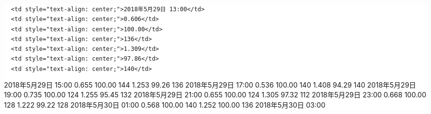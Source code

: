       <td style="text-align: center;">2018年5月29日 13:00</td>
      <td style="text-align: center;">0.606</td>
      <td style="text-align: center;">100.00</td>
      <td style="text-align: center;">136</td>
      <td style="text-align: center;">1.309</td>
      <td style="text-align: center;">97.86</td>
      <td style="text-align: center;">140</td>
   </tr>
   <tr>
      <td style="text-align: center;">2018年5月29日 15:00</td>
      <td style="text-align: center;">0.655</td>
      <td style="text-align: center;">100.00</td>
      <td style="text-align: center;">144</td>
      <td style="text-align: center;">1.253</td>
      <td style="text-align: center;">99.26</td>
      <td style="text-align: center;">136</td>
   </tr>
   <tr>
      <td style="text-align: center;">2018年5月29日 17:00</td>
      <td style="text-align: center;">0.536</td>
      <td style="text-align: center;">100.00</td>
      <td style="text-align: center;">140</td>
      <td style="text-align: center;">1.408</td>
      <td style="text-align: center;">94.29</td>
      <td style="text-align: center;">140</td>
   </tr>
   <tr>
      <td style="text-align: center;">2018年5月29日 19:00</td>
      <td style="text-align: center;">0.735</td>
      <td style="text-align: center;">100.00</td>
      <td style="text-align: center;">124</td>
      <td style="text-align: center;">1.255</td>
      <td style="text-align: center;">95.45</td>
      <td style="text-align: center;">132</td>
   </tr>
   <tr>
      <td style="text-align: center;">2018年5月29日 21:00</td>
      <td style="text-align: center;">0.655</td>
      <td style="text-align: center;">100.00</td>
      <td style="text-align: center;">124</td>
      <td style="text-align: center;">1.305</td>
      <td style="text-align: center;">97.32</td>
      <td style="text-align: center;">112</td>
   </tr>
   <tr>
      <td style="text-align: center;">2018年5月29日 23:00</td>
      <td style="text-align: center;">0.668</td>
      <td style="text-align: center;">100.00</td>
      <td style="text-align: center;">128</td>
      <td style="text-align: center;">1.222</td>
      <td style="text-align: center;">99.22</td>
      <td style="text-align: center;">128</td>
   </tr>
   <tr>
      <td style="text-align: center;">2018年5月30日 01:00</td>
      <td style="text-align: center;">0.568</td>
      <td style="text-align: center;">100.00</td>
      <td style="text-align: center;">140</td>
      <td style="text-align: center;">1.252</td>
      <td style="text-align: center;">100.00</td>
      <td style="text-align: center;">136</td>
   </tr>
   <tr>
      <td style="text-align: center;">2018年5月30日 03:00</td>